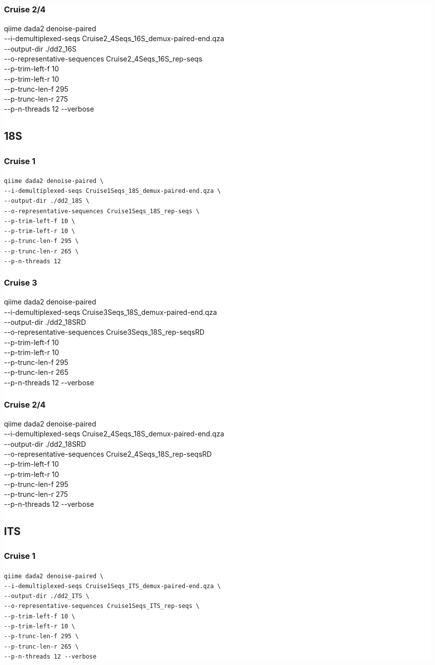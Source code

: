 ### Cruise 2/4
qiime dada2 denoise-paired \
--i-demultiplexed-seqs Cruise2_4Seqs_16S_demux-paired-end.qza \
--output-dir ./dd2_16S \
--o-representative-sequences Cruise2_4Seqs_16S_rep-seqs \
--p-trim-left-f 10 \
--p-trim-left-r 10 \
--p-trunc-len-f 295 \
--p-trunc-len-r 275 \
--p-n-threads 12 --verbose

## 18S
### Cruise 1
    qiime dada2 denoise-paired \
    --i-demultiplexed-seqs Cruise1Seqs_18S_demux-paired-end.qza \
    --output-dir ./dd2_18S \
    --o-representative-sequences Cruise1Seqs_18S_rep-seqs \
    --p-trim-left-f 10 \
    --p-trim-left-r 10 \
    --p-trunc-len-f 295 \
    --p-trunc-len-r 265 \
    --p-n-threads 12

### Cruise 3
qiime dada2 denoise-paired \
--i-demultiplexed-seqs Cruise3Seqs_18S_demux-paired-end.qza \
--output-dir ./dd2_18SRD \
--o-representative-sequences Cruise3Seqs_18S_rep-seqsRD \
--p-trim-left-f 10 \
--p-trim-left-r 10 \
--p-trunc-len-f 295 \
--p-trunc-len-r 265 \
--p-n-threads 12 --verbose


### Cruise 2/4
qiime dada2 denoise-paired \
--i-demultiplexed-seqs Cruise2_4Seqs_18S_demux-paired-end.qza \
--output-dir ./dd2_18SRD \
--o-representative-sequences Cruise2_4Seqs_18S_rep-seqsRD \
--p-trim-left-f 10 \
--p-trim-left-r 10 \
--p-trunc-len-f 295 \
--p-trunc-len-r 275 \
--p-n-threads 12 --verbose

## ITS
### Cruise 1
    qiime dada2 denoise-paired \
    --i-demultiplexed-seqs Cruise1Seqs_ITS_demux-paired-end.qza \
    --output-dir ./dd2_ITS \
    --o-representative-sequences Cruise1Seqs_ITS_rep-seqs \
    --p-trim-left-f 10 \
    --p-trim-left-r 10 \
    --p-trunc-len-f 295 \
    --p-trunc-len-r 265 \
    --p-n-threads 12 --verbose

